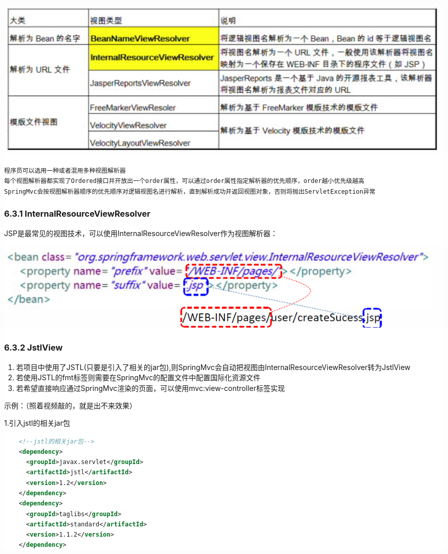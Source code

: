![image-20201011171633762](SpringMvc4笔记.assets/image-20201011171633762.png)

```text
程序员可以选用一种或者混用多种视图解析器
每个视图解析器都实现了Ordered接口并开放出一个order属性，可以通过order属性指定解析器的优先顺序，order越小优先级越高
SpringMvc会按视图解析器顺序的优先顺序对逻辑视图名进行解析，直到解析成功并返回视图对象，否则将抛出ServletException异常
```

### 6.3.1 InternalResourceViewResolver

JSP是最常见的视图技术，可以使用InternalResourceViewResolver作为视图解析器：

![image-20201011172421200](SpringMvc4笔记.assets/image-20201011172421200.png)

### 6.3.2 JstlView

1. 若项目中使用了JSTL(只要是引入了相关的jar包),则SpringMvc会自动把视图由InternalResourceViewResolver转为JstlView
2. 若使用JSTL的fmt标签则需要在SpringMvc的配置文件中配置国际化资源文件
3. 若希望直接响应通过SpringMvc渲染的页面，可以使用mvc:view-controller标签实现

示例：（照着视频敲的，就是出不来效果）

1.引入jstl的相关jar包

```xml
    <!--jstl的相关jar包-->
    <dependency>
      <groupId>javax.servlet</groupId>
      <artifactId>jstl</artifactId>
      <version>1.2</version>
    </dependency>
    <dependency>
      <groupId>taglibs</groupId>
      <artifactId>standard</artifactId>
      <version>1.1.2</version>
    </dependency>
```
